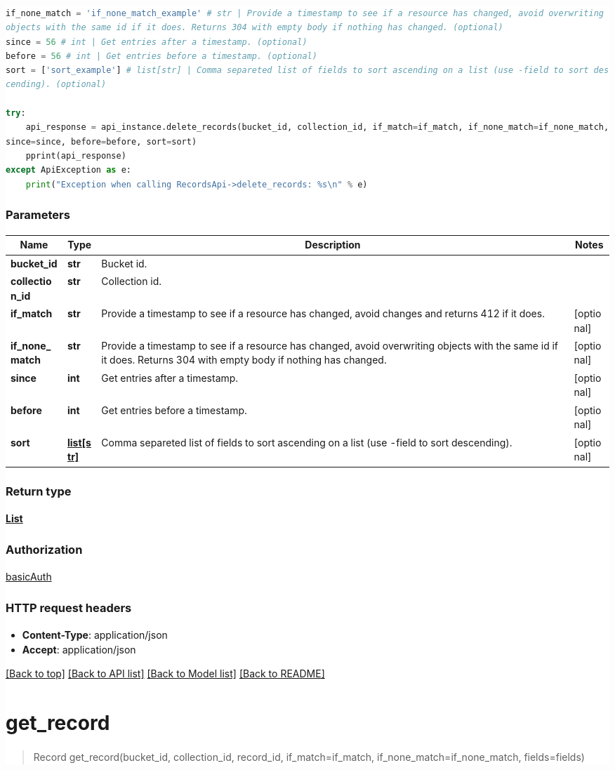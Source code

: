 ```python
if_none_match = 'if_none_match_example' # str | Provide a timestamp to see if a resource has changed, avoid overwriting objects with the same id if it does. Returns 304 with empty body if nothing has changed. (optional)
since = 56 # int | Get entries after a timestamp. (optional)
before = 56 # int | Get entries before a timestamp. (optional)
sort = ['sort_example'] # list[str] | Comma separeted list of fields to sort ascending on a list (use -field to sort descending). (optional)

try: 
    api_response = api_instance.delete_records(bucket_id, collection_id, if_match=if_match, if_none_match=if_none_match, since=since, before=before, sort=sort)
    pprint(api_response)
except ApiException as e:
    print("Exception when calling RecordsApi->delete_records: %s\n" % e)
```

### Parameters

Name | Type | Description  | Notes
------------- | ------------- | ------------- | -------------
 **bucket_id** | **str**| Bucket id. | 
 **collection_id** | **str**| Collection id. | 
 **if_match** | **str**| Provide a timestamp to see if a resource has changed, avoid changes and returns 412 if it does. | [optional] 
 **if_none_match** | **str**| Provide a timestamp to see if a resource has changed, avoid overwriting objects with the same id if it does. Returns 304 with empty body if nothing has changed. | [optional] 
 **since** | **int**| Get entries after a timestamp. | [optional] 
 **before** | **int**| Get entries before a timestamp. | [optional] 
 **sort** | [**list[str]**](str.md)| Comma separeted list of fields to sort ascending on a list (use -field to sort descending). | [optional] 

### Return type

[**List**](List.md)

### Authorization

[basicAuth](../README.md#basicAuth)

### HTTP request headers

 - **Content-Type**: application/json
 - **Accept**: application/json

[[Back to top]](#) [[Back to API list]](../README.md#documentation-for-api-endpoints) [[Back to Model list]](../README.md#documentation-for-models) [[Back to README]](../README.md)

# **get_record**
> Record get_record(bucket_id, collection_id, record_id, if_match=if_match, if_none_match=if_none_match, fields=fields)
